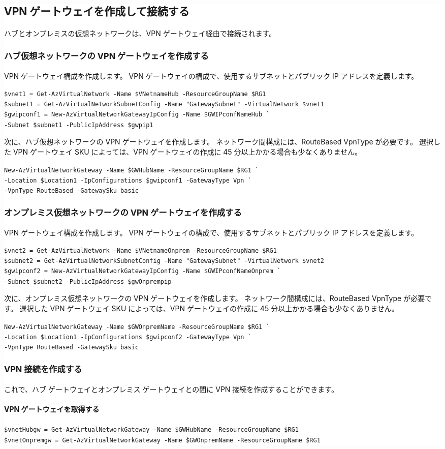 ## <a name="create-and-connect-the-vpn-gateways"></a>VPN ゲートウェイを作成して接続する

ハブとオンプレミスの仮想ネットワークは、VPN ゲートウェイ経由で接続されます。

### <a name="create-a-vpn-gateway-for-the-hub-virtual-network"></a>ハブ仮想ネットワークの VPN ゲートウェイを作成する

VPN ゲートウェイ構成を作成します。 VPN ゲートウェイの構成で、使用するサブネットとパブリック IP アドレスを定義します。

  ```azurepowershell
  $vnet1 = Get-AzVirtualNetwork -Name $VNetnameHub -ResourceGroupName $RG1
  $subnet1 = Get-AzVirtualNetworkSubnetConfig -Name "GatewaySubnet" -VirtualNetwork $vnet1
  $gwipconf1 = New-AzVirtualNetworkGatewayIpConfig -Name $GWIPconfNameHub `
  -Subnet $subnet1 -PublicIpAddress $gwpip1
  ```

次に、ハブ仮想ネットワークの VPN ゲートウェイを作成します。 ネットワーク間構成には、RouteBased VpnType が必要です。 選択した VPN ゲートウェイ SKU によっては、VPN ゲートウェイの作成に 45 分以上かかる場合も少なくありません。

```azurepowershell
New-AzVirtualNetworkGateway -Name $GWHubName -ResourceGroupName $RG1 `
-Location $Location1 -IpConfigurations $gwipconf1 -GatewayType Vpn `
-VpnType RouteBased -GatewaySku basic
```

### <a name="create-a-vpn-gateway-for-the-on-premises-virtual-network"></a>オンプレミス仮想ネットワークの VPN ゲートウェイを作成する

VPN ゲートウェイ構成を作成します。 VPN ゲートウェイの構成で、使用するサブネットとパブリック IP アドレスを定義します。

  ```azurepowershell
$vnet2 = Get-AzVirtualNetwork -Name $VNetnameOnprem -ResourceGroupName $RG1
$subnet2 = Get-AzVirtualNetworkSubnetConfig -Name "GatewaySubnet" -VirtualNetwork $vnet2
$gwipconf2 = New-AzVirtualNetworkGatewayIpConfig -Name $GWIPconfNameOnprem `
  -Subnet $subnet2 -PublicIpAddress $gwOnprempip
  ```

次に、オンプレミス仮想ネットワークの VPN ゲートウェイを作成します。 ネットワーク間構成には、RouteBased VpnType が必要です。 選択した VPN ゲートウェイ SKU によっては、VPN ゲートウェイの作成に 45 分以上かかる場合も少なくありません。

```azurepowershell
New-AzVirtualNetworkGateway -Name $GWOnpremName -ResourceGroupName $RG1 `
-Location $Location1 -IpConfigurations $gwipconf2 -GatewayType Vpn `
-VpnType RouteBased -GatewaySku basic
```

### <a name="create-the-vpn-connections"></a>VPN 接続を作成する

これで、ハブ ゲートウェイとオンプレミス ゲートウェイとの間に VPN 接続を作成することができます。

#### <a name="get-the-vpn-gateways"></a>VPN ゲートウェイを取得する

```azurepowershell
$vnetHubgw = Get-AzVirtualNetworkGateway -Name $GWHubName -ResourceGroupName $RG1
$vnetOnpremgw = Get-AzVirtualNetworkGateway -Name $GWOnpremName -ResourceGroupName $RG1
```
